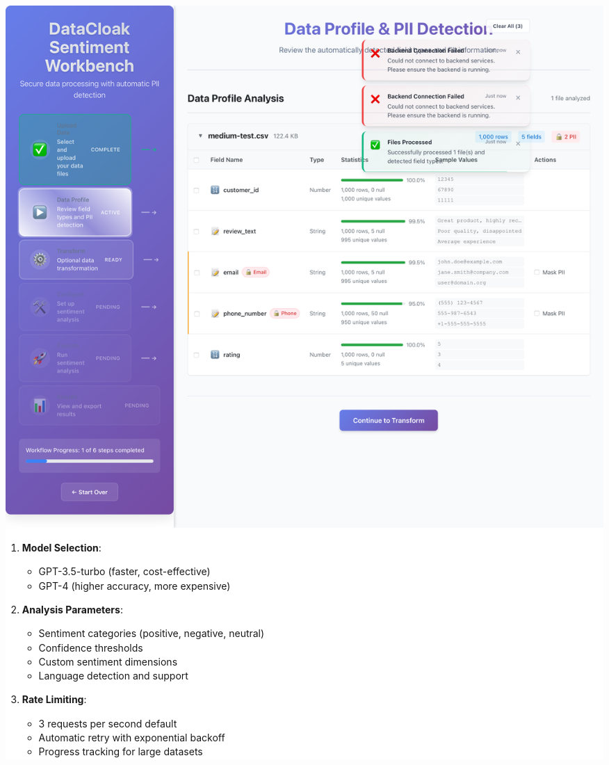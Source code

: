 ![Sentiment Analysis Config](../tests/e2e/test-results/31-sentiment-config.png)

1. **Model Selection**: 
   - GPT-3.5-turbo (faster, cost-effective)
   - GPT-4 (higher accuracy, more expensive)

2. **Analysis Parameters**:
   - Sentiment categories (positive, negative, neutral)
   - Confidence thresholds
   - Custom sentiment dimensions
   - Language detection and support

3. **Rate Limiting**:
   - 3 requests per second default
   - Automatic retry with exponential backoff
   - Progress tracking for large datasets
